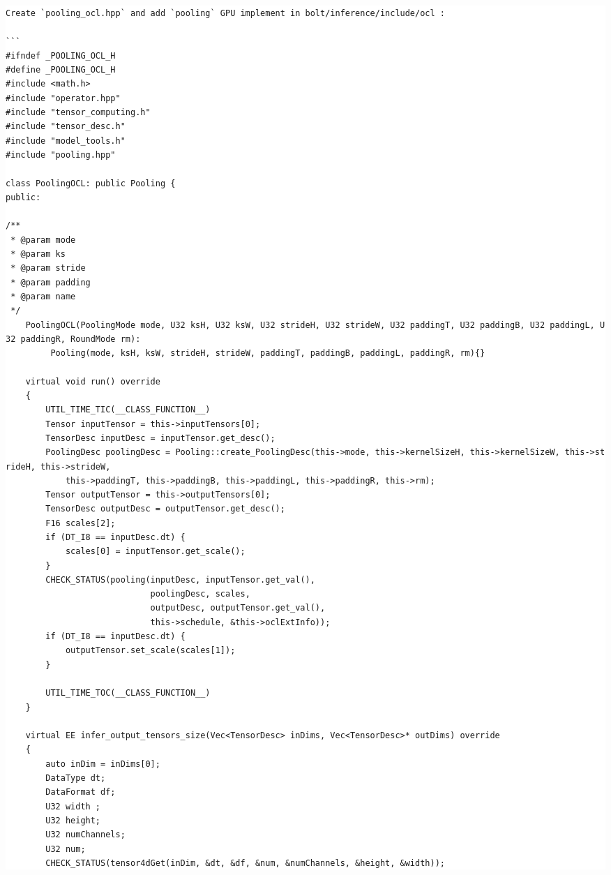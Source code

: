     Create `pooling_ocl.hpp` and add `pooling` GPU implement in bolt/inference/include/ocl :
  
    ```
    #ifndef _POOLING_OCL_H
    #define _POOLING_OCL_H
    #include <math.h>
    #include "operator.hpp"
    #include "tensor_computing.h"
    #include "tensor_desc.h"
    #include "model_tools.h"
    #include "pooling.hpp"
    
    class PoolingOCL: public Pooling {
    public:
    
    /**
     * @param mode
     * @param ks
     * @param stride
     * @param padding
     * @param name
     */
        PoolingOCL(PoolingMode mode, U32 ksH, U32 ksW, U32 strideH, U32 strideW, U32 paddingT, U32 paddingB, U32 paddingL, U32 paddingR, RoundMode rm):
             Pooling(mode, ksH, ksW, strideH, strideW, paddingT, paddingB, paddingL, paddingR, rm){}
    
        virtual void run() override
        {
            UTIL_TIME_TIC(__CLASS_FUNCTION__)
            Tensor inputTensor = this->inputTensors[0];
            TensorDesc inputDesc = inputTensor.get_desc();
            PoolingDesc poolingDesc = Pooling::create_PoolingDesc(this->mode, this->kernelSizeH, this->kernelSizeW, this->strideH, this->strideW,
                this->paddingT, this->paddingB, this->paddingL, this->paddingR, this->rm);
            Tensor outputTensor = this->outputTensors[0];
            TensorDesc outputDesc = outputTensor.get_desc();
            F16 scales[2];
            if (DT_I8 == inputDesc.dt) {
                scales[0] = inputTensor.get_scale();
            }
            CHECK_STATUS(pooling(inputDesc, inputTensor.get_val(),
                                 poolingDesc, scales,
                                 outputDesc, outputTensor.get_val(),
                                 this->schedule, &this->oclExtInfo));
            if (DT_I8 == inputDesc.dt) {
                outputTensor.set_scale(scales[1]);
            }
    
            UTIL_TIME_TOC(__CLASS_FUNCTION__)
        }
    
        virtual EE infer_output_tensors_size(Vec<TensorDesc> inDims, Vec<TensorDesc>* outDims) override
        {
            auto inDim = inDims[0];
            DataType dt;
            DataFormat df;
            U32 width ;
            U32 height;
            U32 numChannels;
            U32 num;
            CHECK_STATUS(tensor4dGet(inDim, &dt, &df, &num, &numChannels, &height, &width));
    